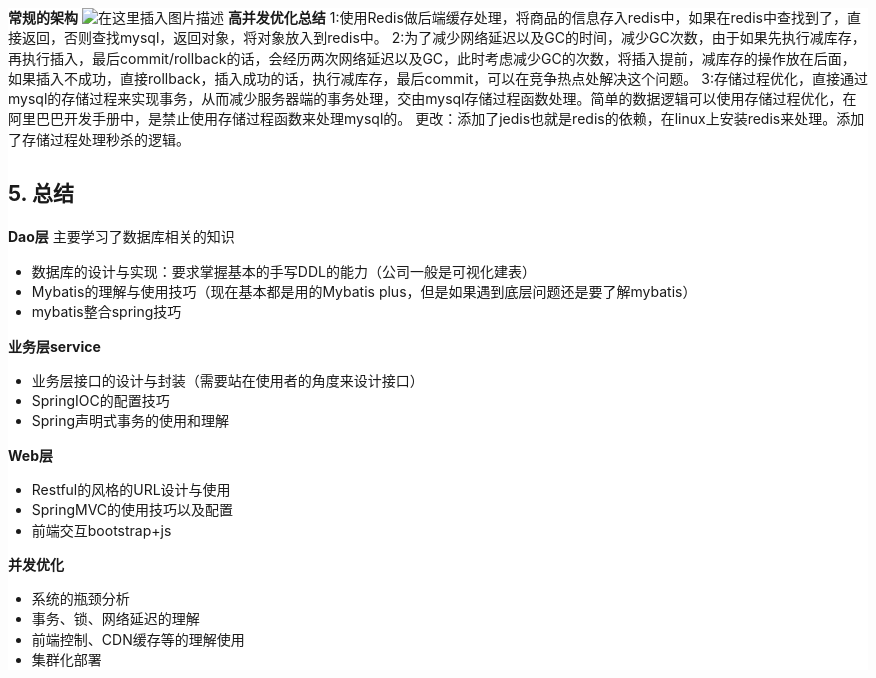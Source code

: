 **常规的架构**
![在这里插入图片描述](https://img-blog.csdnimg.cn/20191201171348649.png?x-oss-process=image/watermark,type_ZmFuZ3poZW5naGVpdGk,shadow_10,text_aHR0cHM6Ly9ibG9nLmNzZG4ubmV0L2NhbzEzMTUwMjA2MjY=,size_16,color_FFFFFF,t_70)
**高并发优化总结**
1:使用Redis做后端缓存处理，将商品的信息存入redis中，如果在redis中查找到了，直接返回，否则查找mysql，返回对象，将对象放入到redis中。
2:为了减少网络延迟以及GC的时间，减少GC次数，由于如果先执行减库存，再执行插入，最后commit/rollback的话，会经历两次网络延迟以及GC，此时考虑减少GC的次数，将插入提前，减库存的操作放在后面，如果插入不成功，直接rollback，插入成功的话，执行减库存，最后commit，可以在竞争热点处解决这个问题。
3:存储过程优化，直接通过mysql的存储过程来实现事务，从而减少服务器端的事务处理，交由mysql存储过程函数处理。简单的数据逻辑可以使用存储过程优化，在阿里巴巴开发手册中，是禁止使用存储过程函数来处理mysql的。
更改：添加了jedis也就是redis的依赖，在linux上安装redis来处理。添加了存储过程处理秒杀的逻辑。

## 5. 总结
**Dao层**
主要学习了数据库相关的知识
* 数据库的设计与实现：要求掌握基本的手写DDL的能力（公司一般是可视化建表）
* Mybatis的理解与使用技巧（现在基本都是用的Mybatis plus，但是如果遇到底层问题还是要了解mybatis）
* mybatis整合spring技巧

**业务层service**
* 业务层接口的设计与封装（需要站在使用者的角度来设计接口）
* SpringIOC的配置技巧
* Spring声明式事务的使用和理解

**Web层**
* Restful的风格的URL设计与使用
* SpringMVC的使用技巧以及配置
* 前端交互bootstrap+js

**并发优化**
* 系统的瓶颈分析
* 事务、锁、网络延迟的理解
* 前端控制、CDN缓存等的理解使用
* 集群化部署

